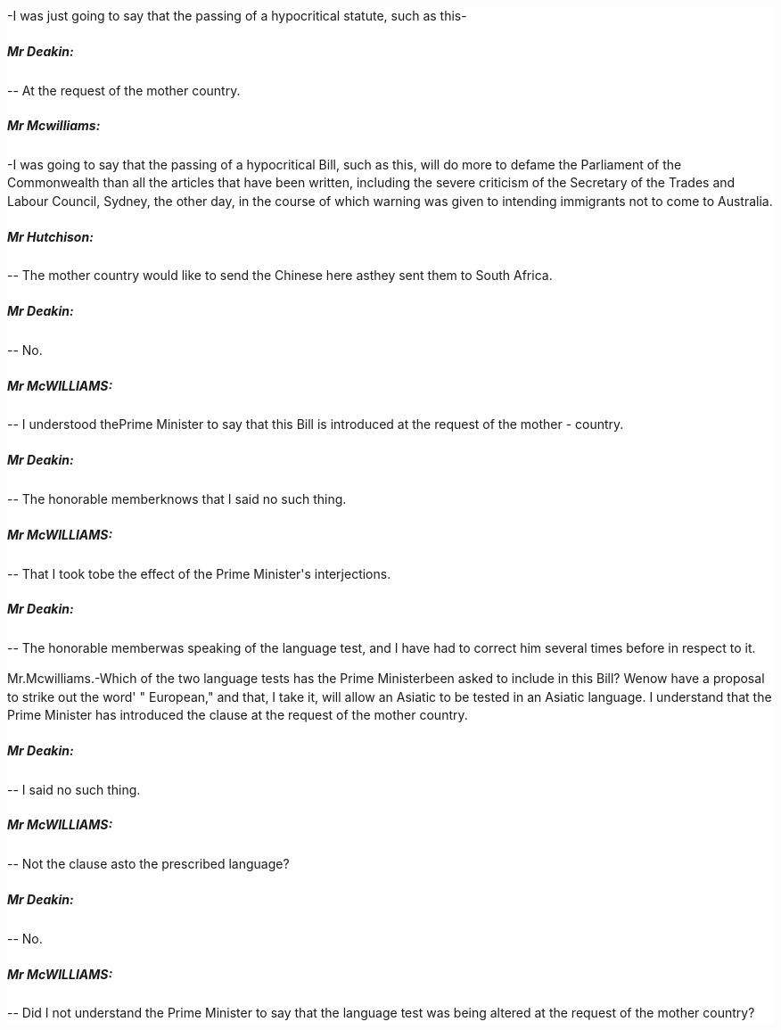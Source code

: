 -I  was just going to say that the passing of a hypocritical statute, such as this- 

##### Mr Deakin:

--  At the request of the mother country. 

##### Mr Mcwilliams:

-I  was going to say that the passing of a hypocritical Bill, such as this, will do more to defame the Parliament of the Commonwealth than all the articles that have been written, including the severe criticism of the Secretary of the Trades and Labour Council, Sydney, the other day, in the course of which warning was given to intending immigrants not to come to Australia. 

##### Mr Hutchison:

--  The mother country would like to send the Chinese here asthey sent them to South Africa. 

##### Mr Deakin:

--  No. 

##### Mr McWILLIAMS:

-- I understood thePrime Minister to say that this Bill is introduced at the request of the mother - country. 

##### Mr Deakin:

--  The honorable memberknows that I said no such thing. 

##### Mr McWILLIAMS:

-- That I took tobe the effect of the Prime Minister's interjections. 

##### Mr Deakin:

--  The honorable memberwas speaking of the language test, and I have had to correct him several times before in respect to it. 

Mr.Mcwilliams.-Which of the two language tests has the Prime Ministerbeen asked to include in this Bill? Wenow have a proposal to strike out the word' " European," and that, I take it, will allow an Asiatic to be tested in an Asiatic language. I understand that the Prime Minister has introduced the clause at the request of the mother country. 

##### Mr Deakin:

--  I said no such thing. 

##### Mr McWILLIAMS:

-- Not the clause asto the prescribed language? 

##### Mr Deakin:

--  No. 

##### Mr McWILLIAMS:

-- Did I not understand the Prime Minister to say that the language test was being altered at the request of the mother country? 
